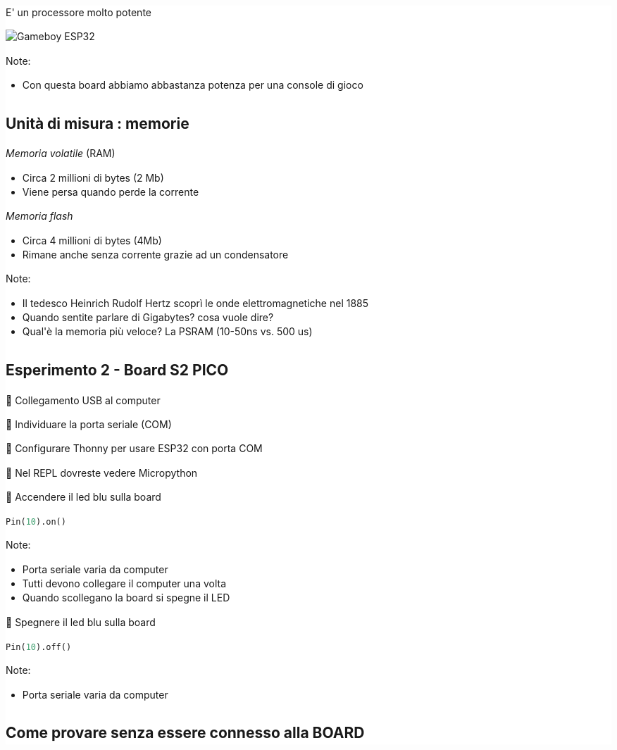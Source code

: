 E' un processore molto potente

![Gameboy ESP32](media/esp32gb_detail.jpg)

Note:
- Con questa board abbiamo abbastanza potenza per una console di gioco

[comment]: # (!!!)

## Unità di misura : memorie

*Memoria volatile* (RAM)
- Circa 2 millioni di bytes (2 Mb)
- Viene persa quando perde la corrente

*Memoria flash*
- Circa 4 millioni di bytes (4Mb)
- Rimane anche senza corrente grazie ad un condensatore

Note:
- Il tedesco Heinrich Rudolf Hertz scoprì le onde elettromagnetiche nel 1885
- Quando sentite parlare di Gigabytes? cosa vuole dire?
- Qual'è la memoria più veloce? La PSRAM (10-50ns vs. 500 us)

[comment]: # (!!!)

## Esperimento 2 - Board S2 PICO

&#x1F6B8; Collegamento USB al computer

&#x1F6B8; Individuare la porta seriale (COM)

&#x1F6B8; Configurare Thonny per usare ESP32 con porta COM

&#x1F6B8; Nel REPL dovreste vedere Micropython

&#x1F6B8; Accendere il led blu sulla board

```python
Pin(10).on()
```

Note:
- Porta seriale varia da computer
- Tutti devono collegare il computer una volta
- Quando scollegano la board si spegne il LED

[comment]: # (!!!)

&#x1F6B8; Spegnere il led blu sulla board

```python
Pin(10).off()
```

Note:
- Porta seriale varia da computer

[comment]: # (!!!)

## Come provare senza essere connesso alla BOARD


[comment]: # (THEME = league)
[comment]: # (CODE_THEME = base16/zenburn)
[comment]: # (controls: true)
[comment]: # (keyboard: true)
[comment]: # (markdown: { smartypants: true })
[comment]: # (hash: false)
[comment]: # (respondToHashChanges: false)
[comment]: # (slideNumber: true)
[comment]: # (!!! data-background-color="aqua")
[comment]: # (!!! data-auto-animate)
[comment]: # (!!! data-auto-animate)
[comment]: # (!!! data-auto-animate)
[comment]: # (!!! data-auto-animate)
[comment]: # (!!! data-auto-animate)
[comment]: # (!!! data-auto-animate)
[comment]: # (!!! data-auto-animate)
[comment]: # (!!! data-auto-animate)
[comment]: # (!!! data-auto-animate)
[comment]: # (!!! data-auto-animate)
[comment]: # (!!! data-auto-animate)
[comment]: # (!!! data-auto-animate)
[comment]: # (!!! data-background-color="aqua")
[comment]: # (!!! data-background-color="aqua")
[comment]: # (!!! data-background-color="aqua")
[comment]: # (!!! data-background-color="aqua")
[comment]: # (!!! data-background-color="aqua")